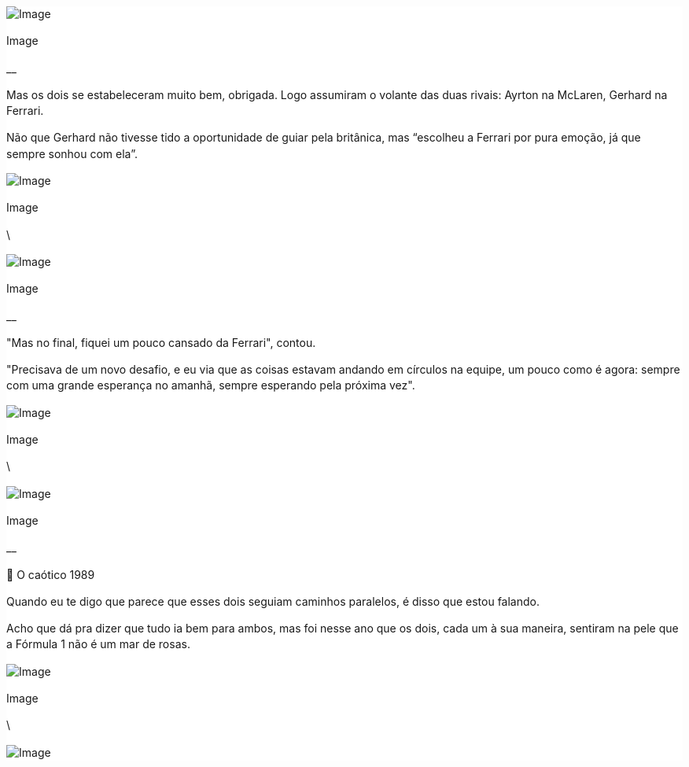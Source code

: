 
![Image](https://pbs.twimg.com/media/GK_g7q2XoAEJy5j.jpg)

Image

__

Mas os dois se estabeleceram muito bem, obrigada. Logo assumiram o volante das duas rivais: Ayrton na McLaren, Gerhard na Ferrari.

Não que Gerhard não tivesse tido a oportunidade de guiar pela britânica, mas “escolheu a Ferrari por pura emoção, já que sempre sonhou com ela”.

![Image](https://pbs.twimg.com/media/GK_h-N7XsAA-Srs.png)

Image

\


![Image](https://pbs.twimg.com/media/GK_jiQvWEAE9vJ2.png)

Image

__

"Mas no final, fiquei um pouco cansado da Ferrari", contou.

"Precisava de um novo desafio, e eu via que as coisas estavam andando em círculos na equipe, um pouco como é agora: sempre com uma grande esperança no amanhã, sempre esperando pela próxima vez".

![Image](https://pbs.twimg.com/media/GK_j3K4XwAEoAKk.png)

Image

\


![Image](https://pbs.twimg.com/media/GK_v4RyWkAA0dCp.png)

Image

__

📌 O caótico 1989

Quando eu te digo que parece que esses dois seguiam caminhos paralelos, é disso que estou falando.

Acho que dá pra dizer que tudo ia bem para ambos, mas foi nesse ano que os dois, cada um à sua maneira, sentiram na pele que a Fórmula 1 não é um mar de rosas.

![Image](https://pbs.twimg.com/media/GK_kn0uXkAAfob_.png)

Image

\


![Image](https://pbs.twimg.com/media/GK_kn0xWEAAvWV4.png)

